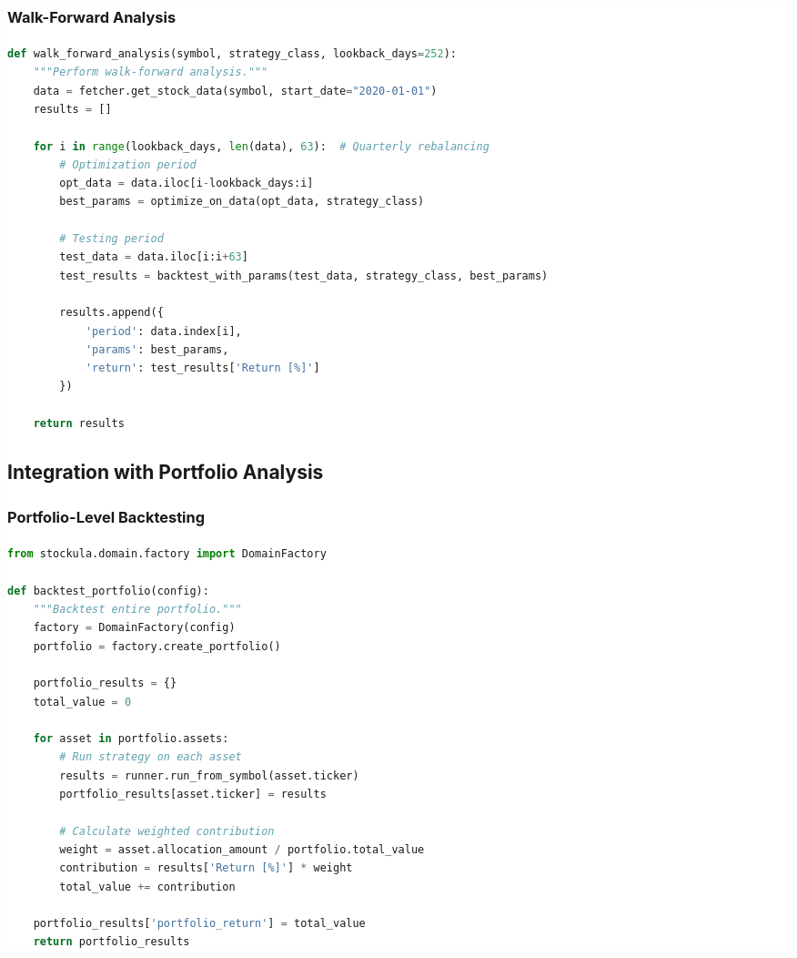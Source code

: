 ### Walk-Forward Analysis

```python
def walk_forward_analysis(symbol, strategy_class, lookback_days=252):
    """Perform walk-forward analysis."""
    data = fetcher.get_stock_data(symbol, start_date="2020-01-01")
    results = []

    for i in range(lookback_days, len(data), 63):  # Quarterly rebalancing
        # Optimization period
        opt_data = data.iloc[i-lookback_days:i]
        best_params = optimize_on_data(opt_data, strategy_class)

        # Testing period
        test_data = data.iloc[i:i+63]
        test_results = backtest_with_params(test_data, strategy_class, best_params)

        results.append({
            'period': data.index[i],
            'params': best_params,
            'return': test_results['Return [%]']
        })

    return results
```

## Integration with Portfolio Analysis

### Portfolio-Level Backtesting

```python
from stockula.domain.factory import DomainFactory

def backtest_portfolio(config):
    """Backtest entire portfolio."""
    factory = DomainFactory(config)
    portfolio = factory.create_portfolio()

    portfolio_results = {}
    total_value = 0

    for asset in portfolio.assets:
        # Run strategy on each asset
        results = runner.run_from_symbol(asset.ticker)
        portfolio_results[asset.ticker] = results

        # Calculate weighted contribution
        weight = asset.allocation_amount / portfolio.total_value
        contribution = results['Return [%]'] * weight
        total_value += contribution

    portfolio_results['portfolio_return'] = total_value
    return portfolio_results
```
